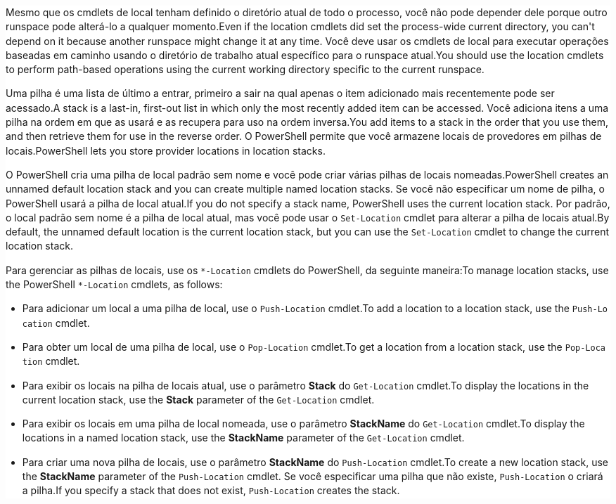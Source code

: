 <span data-ttu-id="dccd7-154">Mesmo que os cmdlets de local tenham definido o diretório atual de todo o processo, você não pode depender dele porque outro runspace pode alterá-lo a qualquer momento.</span><span class="sxs-lookup"><span data-stu-id="dccd7-154">Even if the location cmdlets did set the process-wide current directory, you can't depend on it because another runspace might change it at any time.</span></span> <span data-ttu-id="dccd7-155">Você deve usar os cmdlets de local para executar operações baseadas em caminho usando o diretório de trabalho atual específico para o runspace atual.</span><span class="sxs-lookup"><span data-stu-id="dccd7-155">You should use the location cmdlets to perform path-based operations using the current working directory specific to the current runspace.</span></span>

<span data-ttu-id="dccd7-156">Uma pilha é uma lista de último a entrar, primeiro a sair na qual apenas o item adicionado mais recentemente pode ser acessado.</span><span class="sxs-lookup"><span data-stu-id="dccd7-156">A stack is a last-in, first-out list in which only the most recently added item can be accessed.</span></span> <span data-ttu-id="dccd7-157">Você adiciona itens a uma pilha na ordem em que as usará e as recupera para uso na ordem inversa.</span><span class="sxs-lookup"><span data-stu-id="dccd7-157">You add items to a stack in the order that you use them, and then retrieve them for use in the reverse order.</span></span> <span data-ttu-id="dccd7-158">O PowerShell permite que você armazene locais de provedores em pilhas de locais.</span><span class="sxs-lookup"><span data-stu-id="dccd7-158">PowerShell lets you store provider locations in location stacks.</span></span>

<span data-ttu-id="dccd7-159">O PowerShell cria uma pilha de local padrão sem nome e você pode criar várias pilhas de locais nomeadas.</span><span class="sxs-lookup"><span data-stu-id="dccd7-159">PowerShell creates an unnamed default location stack and you can create multiple named location stacks.</span></span> <span data-ttu-id="dccd7-160">Se você não especificar um nome de pilha, o PowerShell usará a pilha de local atual.</span><span class="sxs-lookup"><span data-stu-id="dccd7-160">If you do not specify a stack name, PowerShell uses the current location stack.</span></span> <span data-ttu-id="dccd7-161">Por padrão, o local padrão sem nome é a pilha de local atual, mas você pode usar o `Set-Location` cmdlet para alterar a pilha de locais atual.</span><span class="sxs-lookup"><span data-stu-id="dccd7-161">By default, the unnamed default location is the current location stack, but you can use the `Set-Location` cmdlet to change the current location stack.</span></span>

<span data-ttu-id="dccd7-162">Para gerenciar as pilhas de locais, use os `*-Location` cmdlets do PowerShell, da seguinte maneira:</span><span class="sxs-lookup"><span data-stu-id="dccd7-162">To manage location stacks, use the PowerShell `*-Location` cmdlets, as follows:</span></span>

- <span data-ttu-id="dccd7-163">Para adicionar um local a uma pilha de local, use o `Push-Location` cmdlet.</span><span class="sxs-lookup"><span data-stu-id="dccd7-163">To add a location to a location stack, use the `Push-Location` cmdlet.</span></span>

- <span data-ttu-id="dccd7-164">Para obter um local de uma pilha de local, use o `Pop-Location` cmdlet.</span><span class="sxs-lookup"><span data-stu-id="dccd7-164">To get a location from a location stack, use the `Pop-Location` cmdlet.</span></span>

- <span data-ttu-id="dccd7-165">Para exibir os locais na pilha de locais atual, use o parâmetro **Stack** do `Get-Location` cmdlet.</span><span class="sxs-lookup"><span data-stu-id="dccd7-165">To display the locations in the current location stack, use the **Stack** parameter of the `Get-Location` cmdlet.</span></span>

- <span data-ttu-id="dccd7-166">Para exibir os locais em uma pilha de local nomeada, use o parâmetro **StackName** do `Get-Location` cmdlet.</span><span class="sxs-lookup"><span data-stu-id="dccd7-166">To display the locations in a named location stack, use the **StackName** parameter of the `Get-Location` cmdlet.</span></span>

- <span data-ttu-id="dccd7-167">Para criar uma nova pilha de locais, use o parâmetro **StackName** do `Push-Location` cmdlet.</span><span class="sxs-lookup"><span data-stu-id="dccd7-167">To create a new location stack, use the **StackName** parameter of the `Push-Location` cmdlet.</span></span> <span data-ttu-id="dccd7-168">Se você especificar uma pilha que não existe, `Push-Location` o criará a pilha.</span><span class="sxs-lookup"><span data-stu-id="dccd7-168">If you specify a stack that does not exist, `Push-Location` creates the stack.</span></span>

